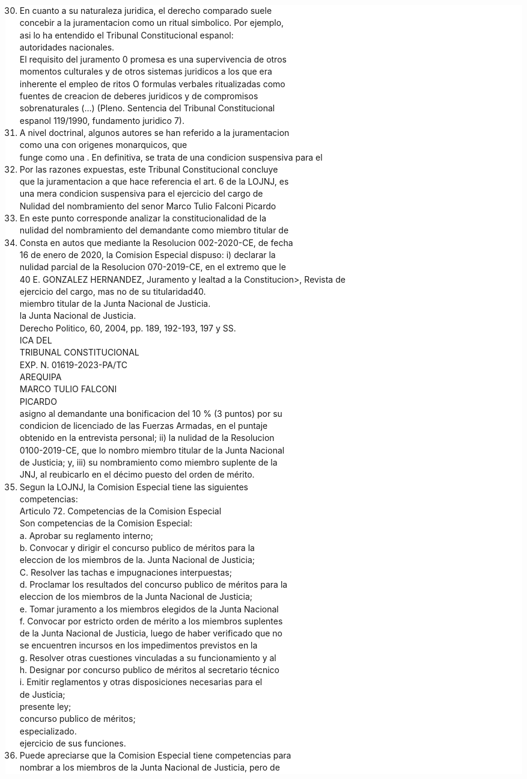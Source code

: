 30. En cuanto a su naturaleza juridica, el derecho comparado suele  
concebir a la juramentacion como un ritual simbolico. Por ejemplo,  
asi lo ha entendido el Tribunal Constitucional espanol:  
autoridades nacionales.  
El requisito del juramento 0 promesa es una supervivencia de otros  
momentos culturales y de otros sistemas juridicos a los que era  
inherente el empleo de ritos O formulas verbales ritualizadas como  
fuentes de creacion de deberes juridicos y de compromisos  
sobrenaturales (...) (Pleno. Sentencia del Tribunal Constitucional  
espanol 119/1990, fundamento juridico 7).  
31. A nivel doctrinal, algunos autores se han referido a la juramentacion  
como una <institucion heredada> con origenes monarquicos, que  
funge como una <garantia moral de la observancia de la Carta  
Magna>. En definitiva, se trata de una condicion suspensiva para el  
32. Por las razones expuestas, este Tribunal Constitucional concluye  
que la juramentacion a que hace referencia el art. 6 de la LOJNJ, es  
una mera condicion suspensiva para el ejercicio del cargo de  
Nulidad del nombramiento del senor Marco Tulio Falconi Picardo  
33. En este punto corresponde analizar la constitucionalidad de la  
nulidad del nombramiento del demandante como miembro titular de  
34. Consta en autos que mediante la Resolucion 002-2020-CE, de fecha  
16 de enero de 2020, la Comision Especial dispuso: i) declarar la  
nulidad parcial de la Resolucion 070-2019-CE, en el extremo que le  
40 E. GONZALEZ HERNANDEZ, Juramento y lealtad a la Constitucion>, Revista de  
ejercicio del cargo, mas no de su titularidad40.  
miembro titular de la Junta Nacional de Justicia.  
la Junta Nacional de Justicia.  
Derecho Politico, 60, 2004, pp. 189, 192-193, 197 y SS.  
ICA DEL  
TRIBUNAL CONSTITUCIONAL  
EXP. N. 01619-2023-PA/TC  
AREQUIPA  
MARCO TULIO FALCONI  
PICARDO  
asigno al demandante una bonificacion del 10 % (3 puntos) por su  
condicion de licenciado de las Fuerzas Armadas, en el puntaje  
obtenido en la entrevista personal; ii) la nulidad de la Resolucion  
0100-2019-CE, que lo nombro miembro titular de la Junta Nacional  
de Justicia; y, iii) su nombramiento como miembro suplente de la  
JNJ, al reubicarlo en el décimo puesto del orden de mérito.  
35. Segun la LOJNJ, la Comision Especial tiene las siguientes  
competencias:  
Articulo 72. Competencias de la Comision Especial  
Son competencias de la Comision Especial:  
a. Aprobar su reglamento interno;  
b. Convocar y dirigir el concurso publico de méritos para la  
eleccion de los miembros de la. Junta Nacional de Justicia;  
C. Resolver las tachas e impugnaciones interpuestas;  
d. Proclamar los resultados del concurso publico de méritos para la  
eleccion de los miembros de la Junta Nacional de Justicia;  
e. Tomar juramento a los miembros elegidos de la Junta Nacional  
f. Convocar por estricto orden de mérito a los miembros suplentes  
de la Junta Nacional de Justicia, luego de haber verificado que no  
se encuentren incursos en los impedimentos previstos en la  
g. Resolver otras cuestiones vinculadas a su funcionamiento y al  
h. Designar por concurso publico de méritos al secretario técnico  
i. Emitir reglamentos y otras disposiciones necesarias para el  
de Justicia;  
presente ley;  
concurso publico de méritos;  
especializado.  
ejercicio de sus funciones.  
36. Puede apreciarse que la Comision Especial tiene competencias para  
nombrar a los miembros de la Junta Nacional de Justicia, pero de  